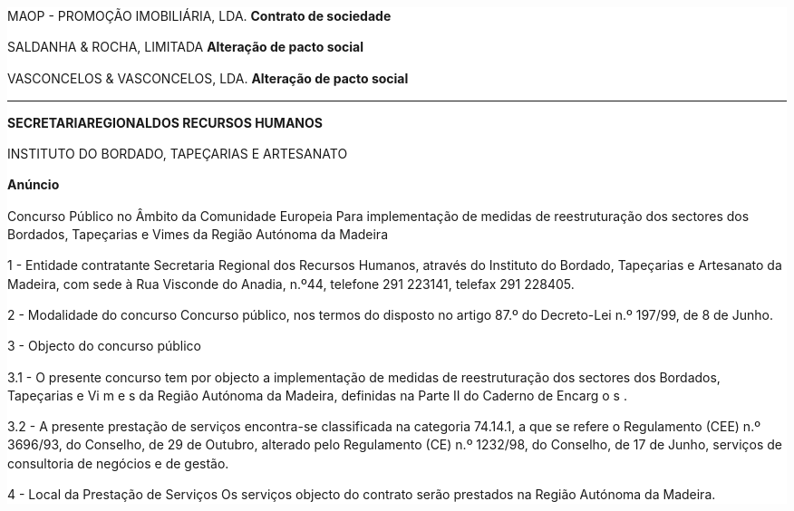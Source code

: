 
MAOP - PROMOÇÃO IMOBILIÁRIA, LDA.
**Contrato de sociedade**


SALDANHA & ROCHA, LIMITADA
**Alteração de pacto social**


VASCONCELOS & VASCONCELOS, LDA.
**Alteração de pacto social**




---

**SECRETARIAREGIONALDOS RECURSOS HUMANOS**


INSTITUTO DO BORDADO, TAPEÇARIAS E ARTESANATO


**Anúncio**


Concurso Público no Âmbito da Comunidade Europeia
Para implementação de medidas de reestruturação
dos sectores dos Bordados, Tapeçarias e Vimes da
Região Autónoma da Madeira


1 - Entidade contratante
Secretaria Regional dos Recursos Humanos, através
do Instituto do Bordado, Tapeçarias e Artesanato da
Madeira, com sede à Rua Visconde do Anadia, n.º44,
telefone 291 223141, telefax 291 228405.


2 - Modalidade do concurso
Concurso público, nos termos do disposto no artigo
87.º do Decreto-Lei n.º 197/99, de 8 de Junho.


3 - Objecto do concurso público


3.1 - O presente concurso tem por objecto a
implementação de medidas de reestruturação
dos sectores dos Bordados, Tapeçarias e Vi m e s
da Região Autónoma da Madeira, definidas na
Parte II do Caderno de Encarg o s .


3.2 - A presente prestação de serviços encontra-se
classificada na categoria 74.14.1, a que se
refere o Regulamento (CEE) n.º 3696/93, do
Conselho, de 29 de Outubro, alterado pelo
Regulamento (CE) n.º 1232/98, do Conselho, de 17 de Junho, serviços de consultoria de negócios e de gestão.


4 - Local da Prestação de Serviços
Os serviços objecto do contrato serão prestados na
Região Autónoma da  Madeira.

